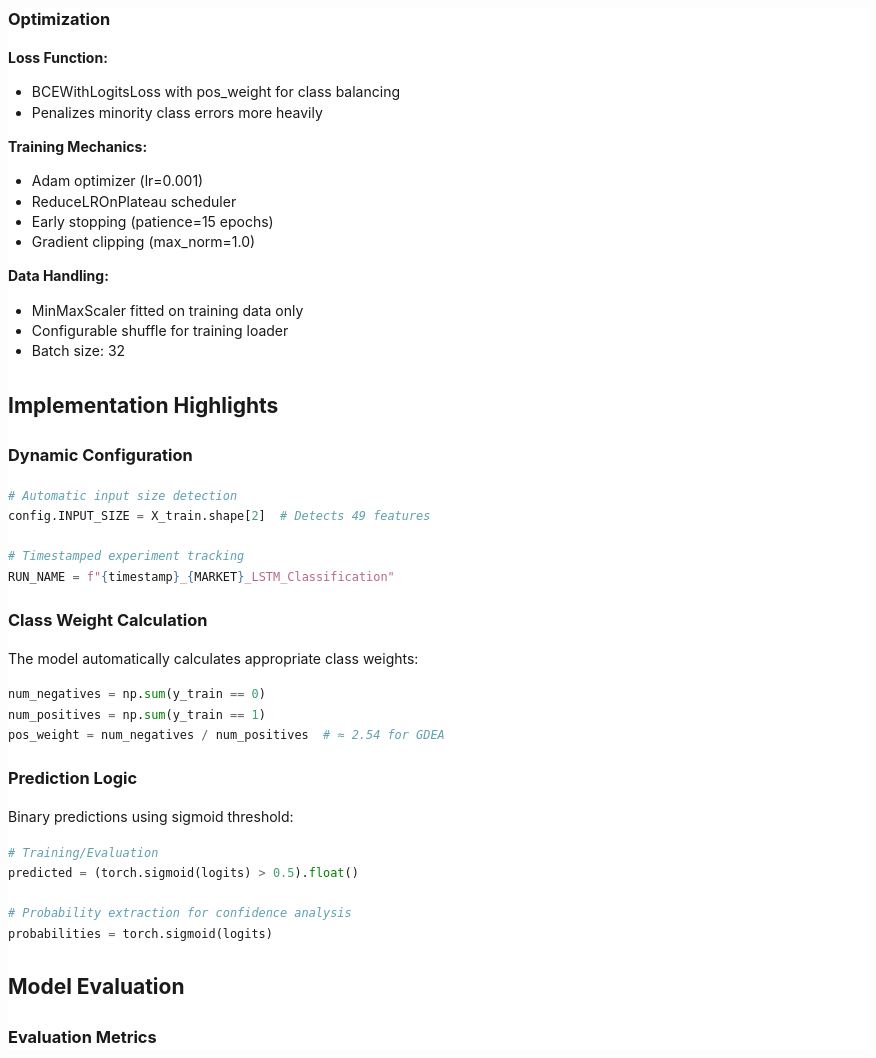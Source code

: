 ### Optimization

**Loss Function:**
- BCEWithLogitsLoss with pos_weight for class balancing
- Penalizes minority class errors more heavily

**Training Mechanics:**
- Adam optimizer (lr=0.001)
- ReduceLROnPlateau scheduler
- Early stopping (patience=15 epochs)
- Gradient clipping (max_norm=1.0)

**Data Handling:**
- MinMaxScaler fitted on training data only
- Configurable shuffle for training loader
- Batch size: 32

## Implementation Highlights

### Dynamic Configuration

```python
# Automatic input size detection
config.INPUT_SIZE = X_train.shape[2]  # Detects 49 features

# Timestamped experiment tracking
RUN_NAME = f"{timestamp}_{MARKET}_LSTM_Classification"
```

### Class Weight Calculation

The model automatically calculates appropriate class weights:

```python
num_negatives = np.sum(y_train == 0)
num_positives = np.sum(y_train == 1)
pos_weight = num_negatives / num_positives  # ≈ 2.54 for GDEA
```

### Prediction Logic

Binary predictions using sigmoid threshold:

```python
# Training/Evaluation
predicted = (torch.sigmoid(logits) > 0.5).float()

# Probability extraction for confidence analysis
probabilities = torch.sigmoid(logits)
```

## Model Evaluation

### Evaluation Metrics
